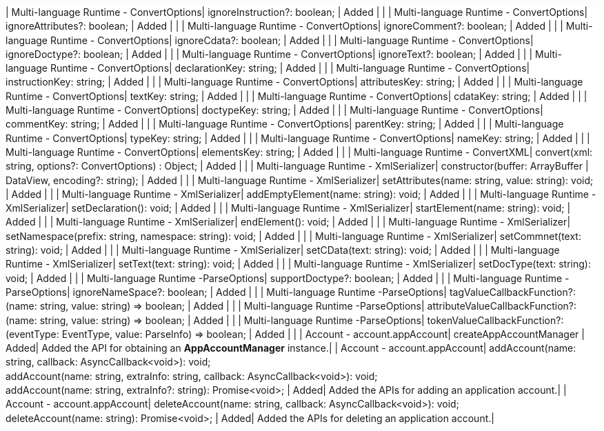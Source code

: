 | Multi-language Runtime - ConvertOptions| ignoreInstruction?: boolean; | Added    |  |
| Multi-language Runtime - ConvertOptions| ignoreAttributes?: boolean; | Added    |  |
| Multi-language Runtime - ConvertOptions| ignoreComment?: boolean; | Added    |  |
| Multi-language Runtime - ConvertOptions| ignoreCdata?: boolean; | Added    |  |
| Multi-language Runtime - ConvertOptions| ignoreDoctype?: boolean; | Added    |  |
| Multi-language Runtime - ConvertOptions| ignoreText?: boolean; | Added    |  |
| Multi-language Runtime - ConvertOptions| declarationKey: string; | Added    |  |
| Multi-language Runtime - ConvertOptions| instructionKey: string; | Added    |  |
| Multi-language Runtime - ConvertOptions| attributesKey: string; | Added    |  |
| Multi-language Runtime - ConvertOptions| textKey: string; | Added    |  |
| Multi-language Runtime - ConvertOptions| cdataKey: string; | Added    |  |
| Multi-language Runtime - ConvertOptions| doctypeKey: string; | Added    |  |
| Multi-language Runtime - ConvertOptions| commentKey: string; | Added    |  |
| Multi-language Runtime - ConvertOptions| parentKey: string; | Added    |  |
| Multi-language Runtime - ConvertOptions| typeKey: string; | Added    |  |
| Multi-language Runtime - ConvertOptions| nameKey: string; | Added    |  |
| Multi-language Runtime - ConvertOptions| elementsKey: string; | Added    |  |
| Multi-language Runtime - ConvertXML| convert(xml: string, options?: ConvertOptions) : Object; | Added    |  |
| Multi-language Runtime - XmlSerializer| constructor(buffer: ArrayBuffer \| DataView, encoding?: string); | Added    |  |
| Multi-language Runtime - XmlSerializer| setAttributes(name: string, value: string): void; | Added    |  |
| Multi-language Runtime - XmlSerializer| addEmptyElement(name: string): void; | Added    |  |
| Multi-language Runtime - XmlSerializer| setDeclaration(): void; | Added    |  |
| Multi-language Runtime - XmlSerializer| startElement(name: string): void; | Added    |  |
| Multi-language Runtime - XmlSerializer| endElement(): void; | Added    |  |
| Multi-language Runtime - XmlSerializer| setNamespace(prefix: string, namespace: string): void; | Added    |  |
| Multi-language Runtime - XmlSerializer| setCommnet(text: string): void; | Added    |  |
| Multi-language Runtime - XmlSerializer| setCData(text: string): void; | Added    |  |
| Multi-language Runtime - XmlSerializer| setText(text: string): void; | Added    |  |
| Multi-language Runtime - XmlSerializer| setDocType(text: string): void; | Added    |  |
| Multi-language Runtime -ParseOptions| supportDoctype?: boolean; | Added    |  |
| Multi-language Runtime -ParseOptions| ignoreNameSpace?: boolean; | Added    |  |
| Multi-language Runtime -ParseOptions| tagValueCallbackFunction?: (name: string, value: string) => boolean; | Added    |  |
| Multi-language Runtime -ParseOptions| attributeValueCallbackFunction?: (name: string, value: string) => boolean; | Added    |  |
| Multi-language Runtime -ParseOptions| tokenValueCallbackFunction?: (eventType: EventType, value: ParseInfo) => boolean; | Added    |  |
| Account - account.appAccount| createAppAccountManager | Added| Added the API for obtaining an **AppAccountManager** instance.|
| Account - account.appAccount| addAccount(name: string, callback: AsyncCallback\<void>): void;<br>addAccount(name: string, extraInfo: string, callback: AsyncCallback\<void>): void;<br>addAccount(name: string, extraInfo?: string): Promise\<void>; | Added| Added the APIs for adding an application account.|
| Account - account.appAccount| deleteAccount(name: string, callback: AsyncCallback\<void>): void;<br>deleteAccount(name: string): Promise\<void>; | Added| Added the APIs for deleting an application account.|